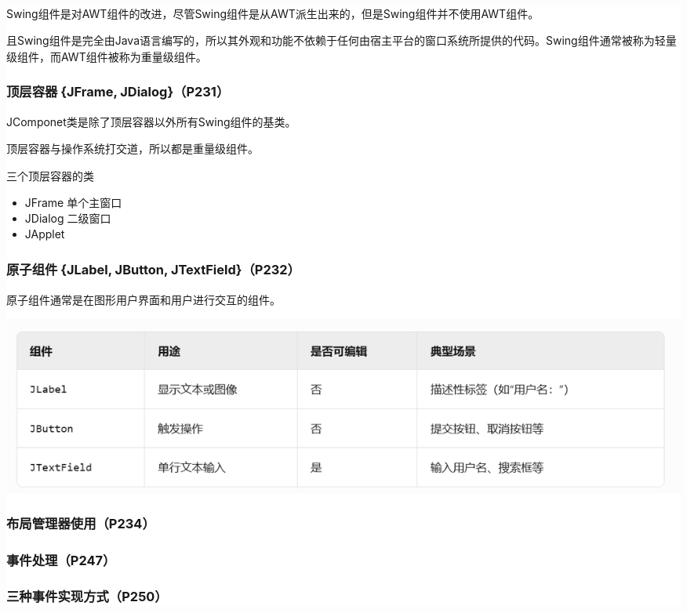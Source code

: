 Swing组件是对AWT组件的改进，尽管Swing组件是从AWT派生出来的，但是Swing组件并不使用AWT组件。

且Swing组件是完全由Java语言编写的，所以其外观和功能不依赖于任何由宿主平台的窗口系统所提供的代码。Swing组件通常被称为轻量级组件，而AWT组件被称为重量级组件。

### 顶层容器 {JFrame, JDialog}（P231）

JComponet类是除了顶层容器以外所有Swing组件的基类。

顶层容器与操作系统打交道，所以都是重量级组件。

三个顶层容器的类 

- JFrame   单个主窗口
- JDialog   二级窗口
- JApplet

###  原子组件 {JLabel, JButton, JTextField}（P232）

原子组件通常是在图形用户界面和用户进行交互的组件。

![image-20250612231551193](_java期末复习/image-20250612231551193.png)



### 布局管理器使用（P234）

### 事件处理（P247）

### 三种事件实现方式（P250）






















